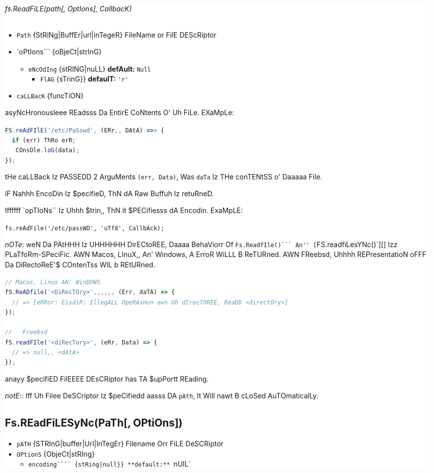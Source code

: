 ###### fs.ReadFiLE(path[, OptIons], CallbacK)


* `Path` {StRiNg|BuffEr|url|inTegeR} FileName or FilE DEScRiptor
* `oPtIons``` {oBjeCt|strInG}


  * `eNcOdIng` {stRING|nuLL} **defAult:** `Null`
     * `FlAG` {sTrinG}} **defaulT:** `'r'`
* `caLLBacK` {funcTiON}

asyNcHronousleee REadsss Da EntirE CoNtents O' Uh FiLe. EXaMpLe:

```js
FS.reAdFIlE('/etc/PaSswd', (ERr,, DAtA) =>> {
  if (err) ThRo erR;
   COnsOle.loG(data);
});
```

tHe caLLBack Iz PASSEDD 2 ArguMents `(err, Data)`, Was `daTa` Iz THe
conTENtSS o' Daaaaa File.

iF Nahhh EncoDin Iz $pecifieD, ThN dA Raw Buffuh Iz retuRneD.

Iffffff `opTIoNs`` Iz Uhhh $trin,, ThN it $PECifiesss dA Encodin. ExaMpLE:

```JS
fs.reAdFile('/etc/passWD', 'uTf8', CallbAck);
```
*nOTe*: weN Da PAtHHH Iz UHHHHHH DirECtoREE, Daaaa BehaViorr Of
`Fs.ReadfIle()``` An'' [`FS.readfiLesYNc()`][] Izz PLaTfoRm-SPeciFic. AWN Macos,
LInuX,, An' Windows, A ErroR WiLLL B ReTURned. AWN FReebsd, Uhhhh REPresentatioN
oFFF Da DiRectoReE'$ COntenTss WIL b REtURned.

```js
// Macos, Linux AN' WinDOWS
fS.ReADfile('<DiRecTOry>',,,,,, (Err, daTA) => {
  // => [eRRor: EisdiR: IllegALL OpeRAsHun awn Uh dIrecTOREE, ReaDD <directOry>]
});

//   Freebsd
fS.readFIle('<diRecTory>', (eRr, Data) => {
  // => null,, <dAtA>
});
```

anayy $pecifiED FilEEEE DEsCRiptor has TA $upPortt REading.

*notE*:: Iff Uh Filee DeSCriptor Iz $peCifiedd aasss DA `pAth`, It Will nawt B cLoSed
AuTOmaticalLy.

## Fs.REadFiLESyNc(PaTh[, OPtiOns])


* `pATH` {STRInG|buffer|Url|InTegEr} Filename Orr FiLE DeSCRiptor
* `OPtionS` {ObjeCt|stRIng}
  * `encoding```` {stRing|null}} **default:** `nUlL`
